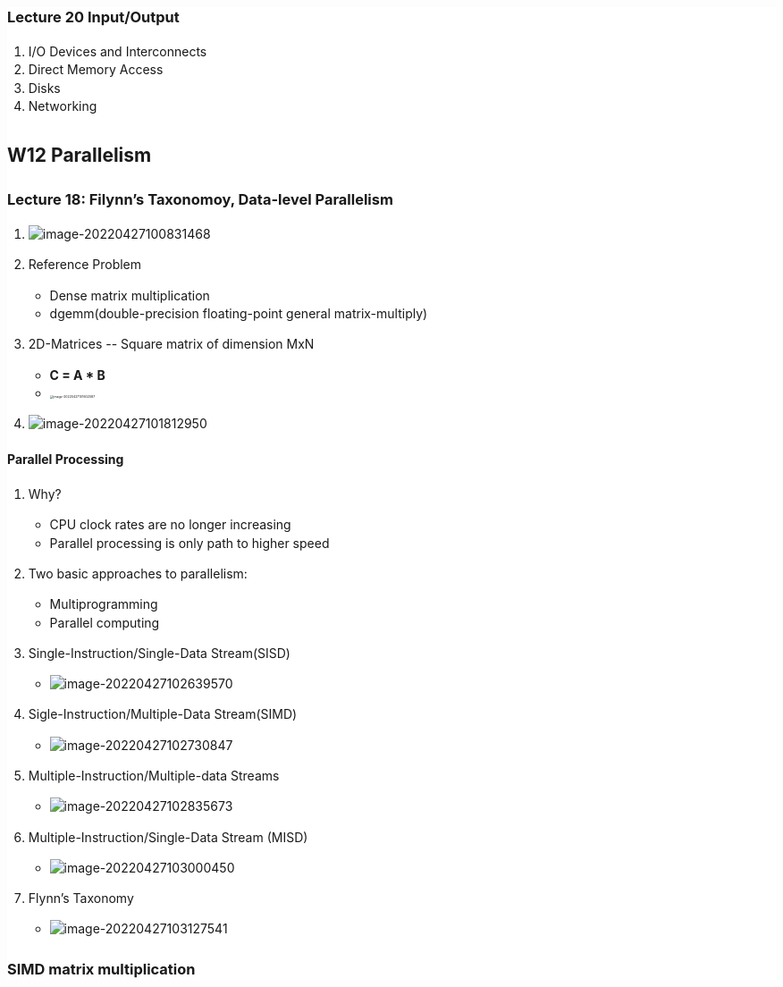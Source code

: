 ### Lecture 20 Input/Output

1. I/O  Devices and Interconnects
2. Direct Memory Access
3. Disks
4. Networking

## W12 Parallelism

### Lecture 18: Filynn’s Taxonomoy, Data-level Parallelism

1. ![image-20220427100831468](https://cdn.jsdelivr.net/gh/RamezesDong/Pictures-for-Markdown@main/img/image-20220427100831468.png)
2. Reference Problem
   - Dense matrix multiplication
   - dgemm(double-precision floating-point general matrix-multiply)
3. 2D-Matrices -- Square matrix of dimension MxN
   - **C = A * B** 
   - <img src="https://cdn.jsdelivr.net/gh/RamezesDong/Pictures-for-Markdown@main/img/image-20220427101602587.png" alt="image-20220427101602587" style="zoom: 25%;" />

4. ![image-20220427101812950](https://cdn.jsdelivr.net/gh/RamezesDong/Pictures-for-Markdown@main/img/image-20220427101812950.png)

#### Parallel Processing

1. Why?
   - CPU clock rates are no longer increasing
   - Parallel processing is only path to higher speed

2. Two basic approaches to parallelism:
   - Multiprogramming
   - Parallel computing
3. Single-Instruction/Single-Data Stream(SISD)
   - ![image-20220427102639570](https://cdn.jsdelivr.net/gh/RamezesDong/Pictures-for-Markdown@main/img/image-20220427102639570.png)
4. Sigle-Instruction/Multiple-Data Stream(SIMD)
   - ![image-20220427102730847](https://cdn.jsdelivr.net/gh/RamezesDong/Pictures-for-Markdown@main/img/image-20220427102730847.png)

5. Multiple-Instruction/Multiple-data Streams
   - ![image-20220427102835673](https://cdn.jsdelivr.net/gh/RamezesDong/Pictures-for-Markdown@main/img/image-20220427102835673.png)
6. Multiple-Instruction/Single-Data Stream 
   (MISD)
   - ![image-20220427103000450](https://cdn.jsdelivr.net/gh/RamezesDong/Pictures-for-Markdown@main/img/image-20220427103000450.png)
7. Flynn’s Taxonomy
   - ![image-20220427103127541](https://cdn.jsdelivr.net/gh/RamezesDong/Pictures-for-Markdown@main/img/image-20220427103127541.png)

### SIMD matrix multiplication
